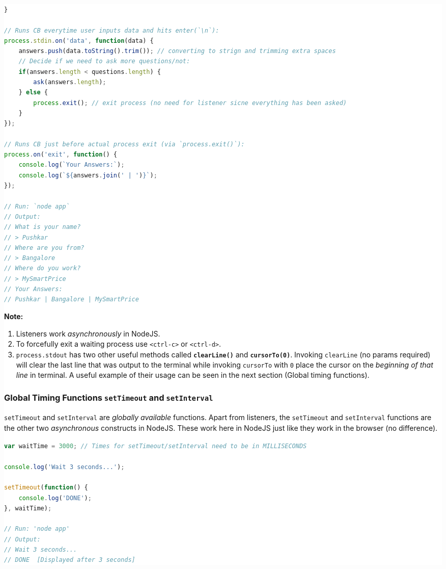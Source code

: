 ```javascript
}

// Runs CB everytime user inputs data and hits enter(`\n`):
process.stdin.on('data', function(data) {
	answers.push(data.toString().trim()); // converting to strign and trimming extra spaces
	// Decide if we need to ask more questions/not:
	if(answers.length < questions.length) {
		ask(answers.length);
	} else {
		process.exit(); // exit process (no need for listener sicne everything has been asked)
	}
});

// Runs CB just before actual process exit (via `process.exit()`):
process.on('exit', function() {
	console.log(`Your Answers:`);
	console.log(`${answers.join(' | ')}`);
});

// Run: `node app`
// Output:
// What is your name?
// > Pushkar
// Where are you from?
// > Bangalore
// Where do you work?
// > MySmartPrice
// Your Answers:
// Pushkar | Bangalore | MySmartPrice
```

**Note:** 

1. Listeners work *asynchronously* in NodeJS.
2. To forcefully exit a waiting process use `<ctrl-c>` or `<ctrl-d>`.
3. `process.stdout` has two other useful methods called **`clearLine()`** and **`cursorTo(0)`**. Invoking `clearLine` (no params required) will clear the last line that was output to the terminal while invoking `cursorTo` with `0` place the cursor on the *beginning of that line* in terminal. A useful example of their usage can be seen in the next section (Global timing functions).

### Global Timing Functions `setTimeout` and `setInterval`

`setTimeout` and `setInterval`  are *globally available* functions. Apart from listeners, the `setTimeout` and `setInterval` functions are the other two *asynchronous* constructs in NodeJS. These work here in NodeJS just like they work in the browser (no difference).

```javascript
var waitTime = 3000; // Times for setTimeout/setInterval need to be in MILLISECONDS

console.log('Wait 3 seconds...');

setTimeout(function() {
	console.log('DONE');
}, waitTime);

// Run: 'node app'
// Output:
// Wait 3 seconds...
// DONE  [Displayed after 3 seconds]
```
